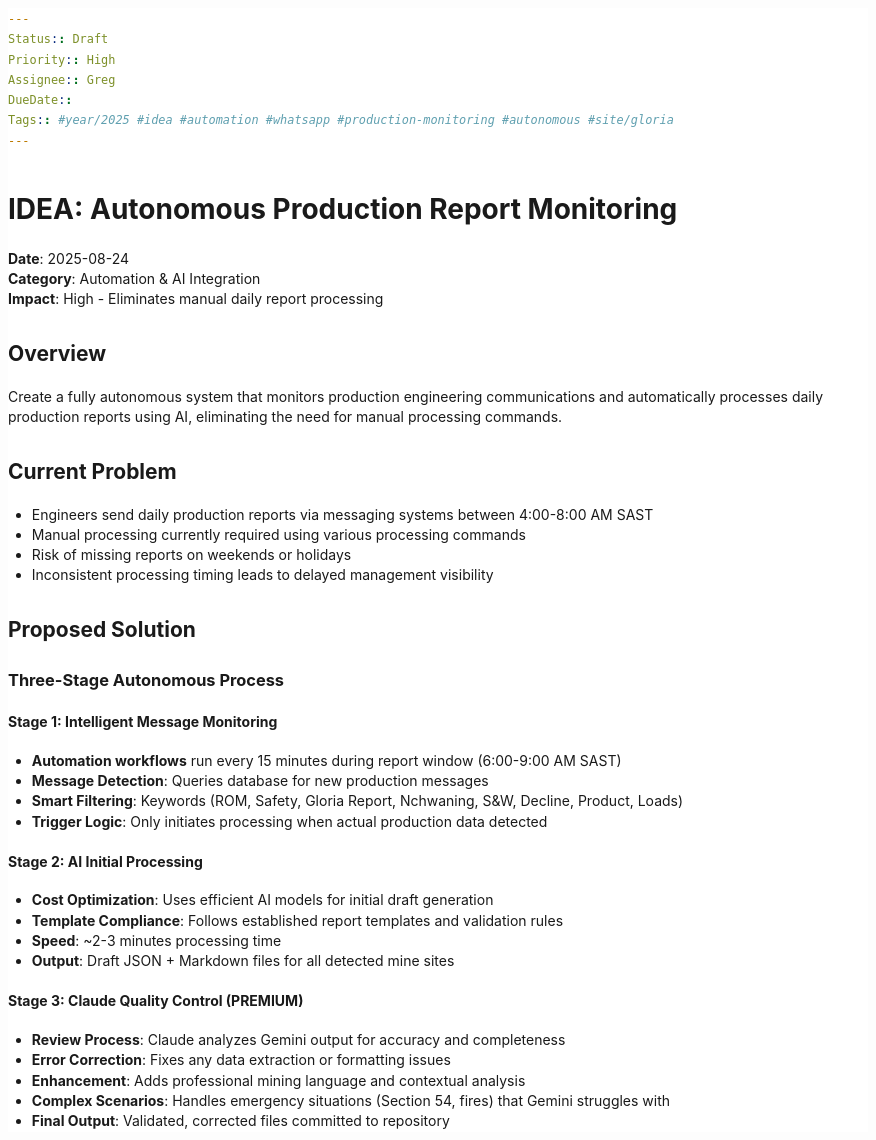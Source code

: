 ```yaml
---
Status:: Draft
Priority:: High
Assignee:: Greg
DueDate:: 
Tags:: #year/2025 #idea #automation #whatsapp #production-monitoring #autonomous #site/gloria
---
```


# IDEA: Autonomous Production Report Monitoring

**Date**: 2025-08-24  
**Category**: Automation & AI Integration  
**Impact**: High - Eliminates manual daily report processing  

## Overview

Create a fully autonomous system that monitors production engineering communications and automatically processes daily production reports using AI, eliminating the need for manual processing commands.

## Current Problem

- Engineers send daily production reports via messaging systems between 4:00-8:00 AM SAST
- Manual processing currently required using various processing commands
- Risk of missing reports on weekends or holidays
- Inconsistent processing timing leads to delayed management visibility

## Proposed Solution

### **Three-Stage Autonomous Process**

#### **Stage 1: Intelligent Message Monitoring**
- **Automation workflows** run every 15 minutes during report window (6:00-9:00 AM SAST)
- **Message Detection**: Queries database for new production messages
- **Smart Filtering**: Keywords (ROM, Safety, Gloria Report, Nchwaning, S&W, Decline, Product, Loads)
- **Trigger Logic**: Only initiates processing when actual production data detected

#### **Stage 2: AI Initial Processing**
- **Cost Optimization**: Uses efficient AI models for initial draft generation
- **Template Compliance**: Follows established report templates and validation rules
- **Speed**: ~2-3 minutes processing time
- **Output**: Draft JSON + Markdown files for all detected mine sites

#### **Stage 3: Claude Quality Control (PREMIUM)**
- **Review Process**: Claude analyzes Gemini output for accuracy and completeness
- **Error Correction**: Fixes any data extraction or formatting issues
- **Enhancement**: Adds professional mining language and contextual analysis
- **Complex Scenarios**: Handles emergency situations (Section 54, fires) that Gemini struggles with
- **Final Output**: Validated, corrected files committed to repository
